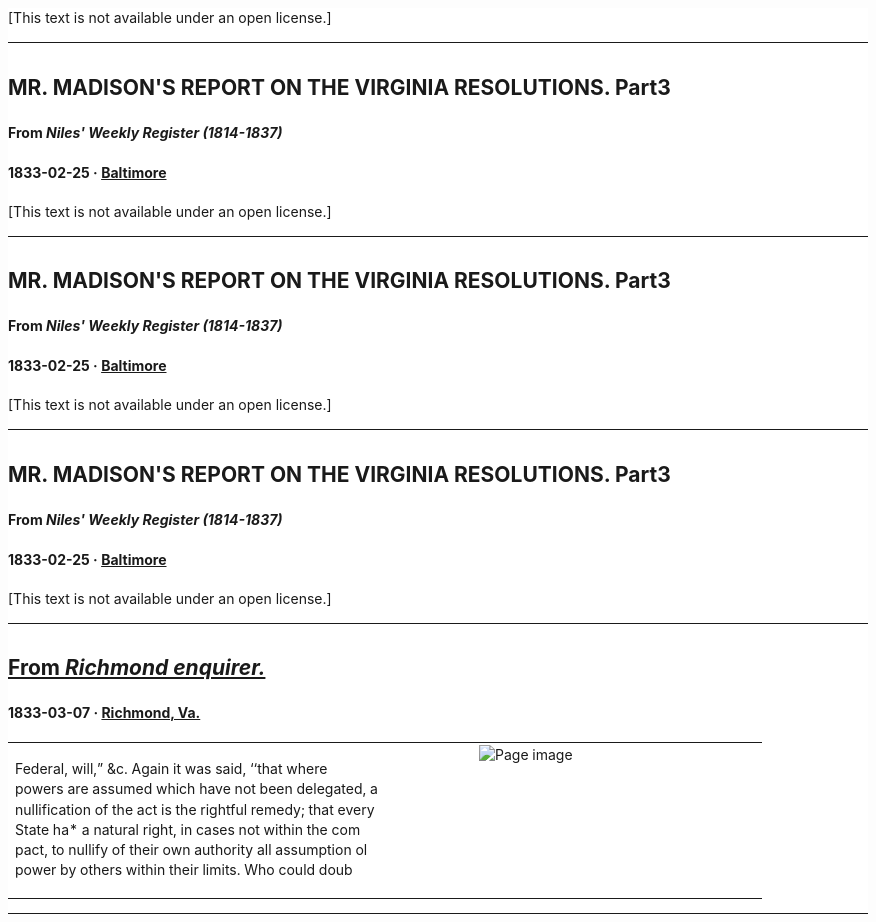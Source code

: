 [This text is not available under an open license.]

---

## MR. MADISON'S REPORT ON THE VIRGINIA RESOLUTIONS. Part3

#### From _Niles' Weekly Register (1814-1837)_

#### 1833-02-25 &middot; [Baltimore](http://dbpedia.org/resource/Baltimore)

[This text is not available under an open license.]

---

## MR. MADISON'S REPORT ON THE VIRGINIA RESOLUTIONS. Part3

#### From _Niles' Weekly Register (1814-1837)_

#### 1833-02-25 &middot; [Baltimore](http://dbpedia.org/resource/Baltimore)

[This text is not available under an open license.]

---

## MR. MADISON'S REPORT ON THE VIRGINIA RESOLUTIONS. Part3

#### From _Niles' Weekly Register (1814-1837)_

#### 1833-02-25 &middot; [Baltimore](http://dbpedia.org/resource/Baltimore)

[This text is not available under an open license.]

---

## [From _Richmond enquirer._](https://www.loc.gov/resource/sn84024735/1833-03-07/ed-1/?sp=4)

#### 1833-03-07 &middot; [Richmond, Va.](http://dbpedia.org/resource/Richmond%2C_Virginia)

<table style="width: 100%;"><tr><td style="width: 50%">

  
Federal, will,” &amp;c. Again it was said, ‘‘that where  
powers are assumed which have not been delegated, a  
nullification of the act is the rightful remedy; that every  
State ha* a natural right, in cases not within the com  
pact, to nullify of their own authority all assumption ol  
power by others within their limits. Who could doub
</td><td style="width: 50%; max-height: 75%; margin: auto; display: block;">
<img alt="Page image" src="https://tile.loc.gov/image-services/iiif/service:ndnp:vi:batch_vi_naturals_ver01:data:sn84024735:00414184066:1833030701:0396/pct:20.1141425389755,44.135123239436616,14.95452858203415,2.6335093896713615/!600,600/0/default.jpg"/>
</td>
</tr></table>

---